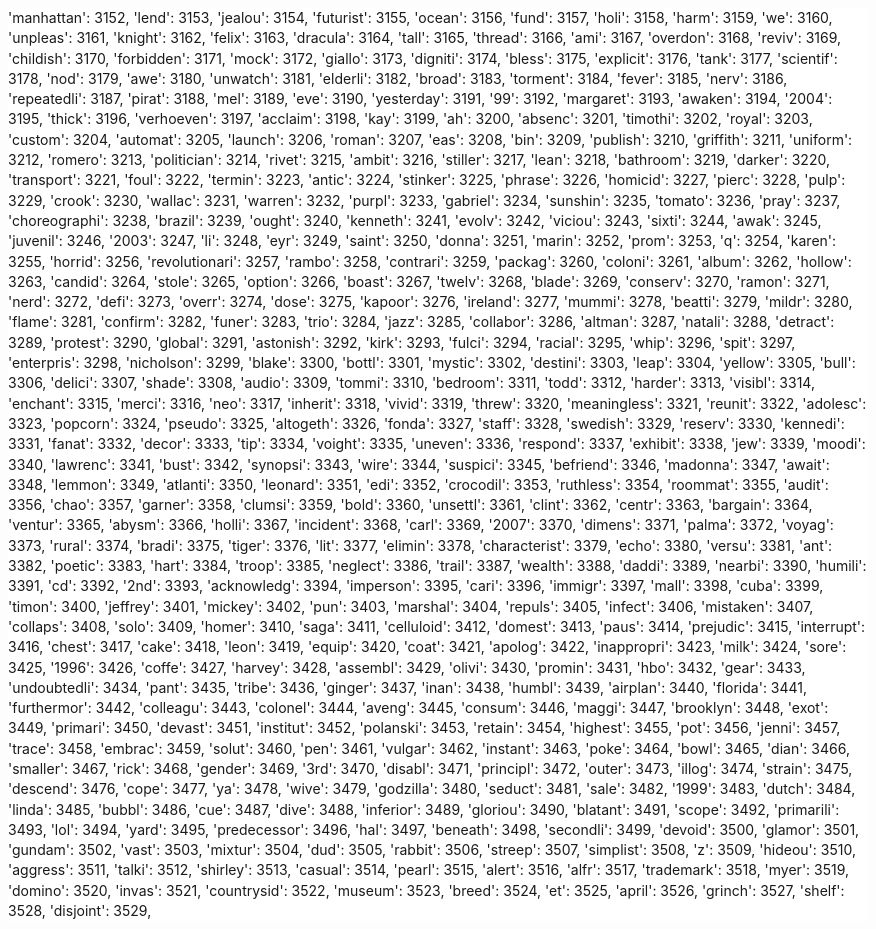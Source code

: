 'manhattan': 3152, 'lend': 3153, 'jealou': 3154, 'futurist': 3155, 'ocean': 3156, 'fund': 3157, 'holi': 3158, 'harm': 3159, 'we': 3160, 'unpleas': 3161, 'knight': 3162, 'felix': 3163, 'dracula': 3164, 'tall': 3165, 'thread': 3166, 'ami': 3167, 'overdon': 3168, 'reviv': 3169, 'childish': 3170, 'forbidden': 3171, 'mock': 3172, 'giallo': 3173, 'digniti': 3174, 'bless': 3175, 'explicit': 3176, 'tank': 3177, 'scientif': 3178, 'nod': 3179, 'awe': 3180, 'unwatch': 3181, 'elderli': 3182, 'broad': 3183, 'torment': 3184, 'fever': 3185, 'nerv': 3186, 'repeatedli': 3187, 'pirat': 3188, 'mel': 3189, 'eve': 3190, 'yesterday': 3191, '99': 3192, 'margaret': 3193, 'awaken': 3194, '2004': 3195, 'thick': 3196, 'verhoeven': 3197, 'acclaim': 3198, 'kay': 3199, 'ah': 3200, 'absenc': 3201, 'timothi': 3202, 'royal': 3203, 'custom': 3204, 'automat': 3205, 'launch': 3206, 'roman': 3207, 'eas': 3208, 'bin': 3209, 'publish': 3210, 'griffith': 3211, 'uniform': 3212, 'romero': 3213, 'politician': 3214, 'rivet': 3215, 'ambit': 3216, 'stiller': 3217, 'lean': 3218, 'bathroom': 3219, 'darker': 3220, 'transport': 3221, 'foul': 3222, 'termin': 3223, 'antic': 3224, 'stinker': 3225, 'phrase': 3226, 'homicid': 3227, 'pierc': 3228, 'pulp': 3229, 'crook': 3230, 'wallac': 3231, 'warren': 3232, 'purpl': 3233, 'gabriel': 3234, 'sunshin': 3235, 'tomato': 3236, 'pray': 3237, 'choreographi': 3238, 'brazil': 3239, 'ought': 3240, 'kenneth': 3241, 'evolv': 3242, 'viciou': 3243, 'sixti': 3244, 'awak': 3245, 'juvenil': 3246, '2003': 3247, 'li': 3248, 'eyr': 3249, 'saint': 3250, 'donna': 3251, 'marin': 3252, 'prom': 3253, 'q': 3254, 'karen': 3255, 'horrid': 3256, 'revolutionari': 3257, 'rambo': 3258, 'contrari': 3259, 'packag': 3260, 'coloni': 3261, 'album': 3262, 'hollow': 3263, 'candid': 3264, 'stole': 3265, 'option': 3266, 'boast': 3267, 'twelv': 3268, 'blade': 3269, 'conserv': 3270, 'ramon': 3271, 'nerd': 3272, 'defi': 3273, 'overr': 3274, 'dose': 3275, 'kapoor': 3276, 'ireland': 3277, 'mummi': 3278, 'beatti': 3279, 'mildr': 3280, 'flame': 3281, 'confirm': 3282, 'funer': 3283, 'trio': 3284, 'jazz': 3285, 'collabor': 3286, 'altman': 3287, 'natali': 3288, 'detract': 3289, 'protest': 3290, 'global': 3291, 'astonish': 3292, 'kirk': 3293, 'fulci': 3294, 'racial': 3295, 'whip': 3296, 'spit': 3297, 'enterpris': 3298, 'nicholson': 3299, 'blake': 3300, 'bottl': 3301, 'mystic': 3302, 'destini': 3303, 'leap': 3304, 'yellow': 3305, 'bull': 3306, 'delici': 3307, 'shade': 3308, 'audio': 3309, 'tommi': 3310, 'bedroom': 3311, 'todd': 3312, 'harder': 3313, 'visibl': 3314, 'enchant': 3315, 'merci': 3316, 'neo': 3317, 'inherit': 3318, 'vivid': 3319, 'threw': 3320, 'meaningless': 3321, 'reunit': 3322, 'adolesc': 3323, 'popcorn': 3324, 'pseudo': 3325, 'altogeth': 3326, 'fonda': 3327, 'staff': 3328, 'swedish': 3329, 'reserv': 3330, 'kennedi': 3331, 'fanat': 3332, 'decor': 3333, 'tip': 3334, 'voight': 3335, 'uneven': 3336, 'respond': 3337, 'exhibit': 3338, 'jew': 3339, 'moodi': 3340, 'lawrenc': 3341, 'bust': 3342, 'synopsi': 3343, 'wire': 3344, 'suspici': 3345, 'befriend': 3346, 'madonna': 3347, 'await': 3348, 'lemmon': 3349, 'atlanti': 3350, 'leonard': 3351, 'edi': 3352, 'crocodil': 3353, 'ruthless': 3354, 'roommat': 3355, 'audit': 3356, 'chao': 3357, 'garner': 3358, 'clumsi': 3359, 'bold': 3360, 'unsettl': 3361, 'clint': 3362, 'centr': 3363, 'bargain': 3364, 'ventur': 3365, 'abysm': 3366, 'holli': 3367, 'incident': 3368, 'carl': 3369, '2007': 3370, 'dimens': 3371, 'palma': 3372, 'voyag': 3373, 'rural': 3374, 'bradi': 3375, 'tiger': 3376, 'lit': 3377, 'elimin': 3378, 'characterist': 3379, 'echo': 3380, 'versu': 3381, 'ant': 3382, 'poetic': 3383, 'hart': 3384, 'troop': 3385, 'neglect': 3386, 'trail': 3387, 'wealth': 3388, 'daddi': 3389, 'nearbi': 3390, 'humili': 3391, 'cd': 3392, '2nd': 3393, 'acknowledg': 3394, 'imperson': 3395, 'cari': 3396, 'immigr': 3397, 'mall': 3398, 'cuba': 3399, 'timon': 3400, 'jeffrey': 3401, 'mickey': 3402, 'pun': 3403, 'marshal': 3404, 'repuls': 3405, 'infect': 3406, 'mistaken': 3407, 'collaps': 3408, 'solo': 3409, 'homer': 3410, 'saga': 3411, 'celluloid': 3412, 'domest': 3413, 'paus': 3414, 'prejudic': 3415, 'interrupt': 3416, 'chest': 3417, 'cake': 3418, 'leon': 3419, 'equip': 3420, 'coat': 3421, 'apolog': 3422, 'inappropri': 3423, 'milk': 3424, 'sore': 3425, '1996': 3426, 'coffe': 3427, 'harvey': 3428, 'assembl': 3429, 'olivi': 3430, 'promin': 3431, 'hbo': 3432, 'gear': 3433, 'undoubtedli': 3434, 'pant': 3435, 'tribe': 3436, 'ginger': 3437, 'inan': 3438, 'humbl': 3439, 'airplan': 3440, 'florida': 3441, 'furthermor': 3442, 'colleagu': 3443, 'colonel': 3444, 'aveng': 3445, 'consum': 3446, 'maggi': 3447, 'brooklyn': 3448, 'exot': 3449, 'primari': 3450, 'devast': 3451, 'institut': 3452, 'polanski': 3453, 'retain': 3454, 'highest': 3455, 'pot': 3456, 'jenni': 3457, 'trace': 3458, 'embrac': 3459, 'solut': 3460, 'pen': 3461, 'vulgar': 3462, 'instant': 3463, 'poke': 3464, 'bowl': 3465, 'dian': 3466, 'smaller': 3467, 'rick': 3468, 'gender': 3469, '3rd': 3470, 'disabl': 3471, 'principl': 3472, 'outer': 3473, 'illog': 3474, 'strain': 3475, 'descend': 3476, 'cope': 3477, 'ya': 3478, 'wive': 3479, 'godzilla': 3480, 'seduct': 3481, 'sale': 3482, '1999': 3483, 'dutch': 3484, 'linda': 3485, 'bubbl': 3486, 'cue': 3487, 'dive': 3488, 'inferior': 3489, 'gloriou': 3490, 'blatant': 3491, 'scope': 3492, 'primarili': 3493, 'lol': 3494, 'yard': 3495, 'predecessor': 3496, 'hal': 3497, 'beneath': 3498, 'secondli': 3499, 'devoid': 3500, 'glamor': 3501, 'gundam': 3502, 'vast': 3503, 'mixtur': 3504, 'dud': 3505, 'rabbit': 3506, 'streep': 3507, 'simplist': 3508, 'z': 3509, 'hideou': 3510, 'aggress': 3511, 'talki': 3512, 'shirley': 3513, 'casual': 3514, 'pearl': 3515, 'alert': 3516, 'alfr': 3517, 'trademark': 3518, 'myer': 3519, 'domino': 3520, 'invas': 3521, 'countrysid': 3522, 'museum': 3523, 'breed': 3524, 'et': 3525, 'april': 3526, 'grinch': 3527, 'shelf': 3528, 'disjoint': 3529,